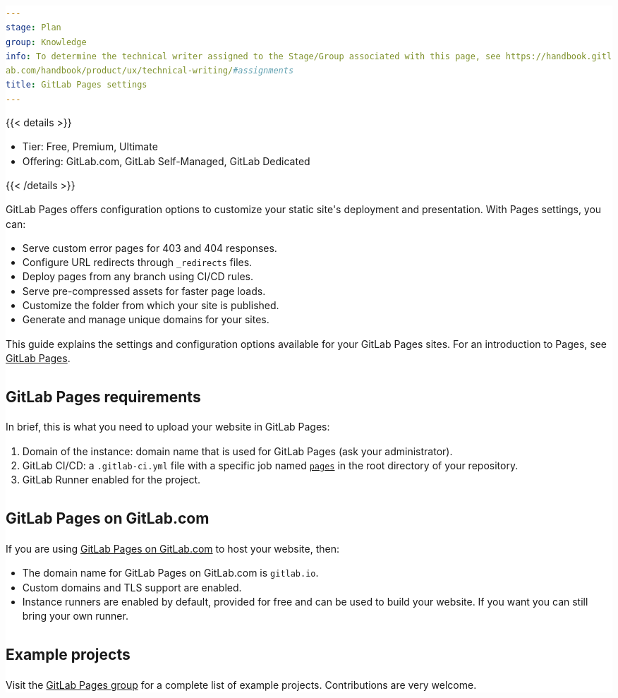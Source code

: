 ```yaml
---
stage: Plan
group: Knowledge
info: To determine the technical writer assigned to the Stage/Group associated with this page, see https://handbook.gitlab.com/handbook/product/ux/technical-writing/#assignments
title: GitLab Pages settings
---
```


{{< details >}}

- Tier: Free, Premium, Ultimate
- Offering: GitLab.com, GitLab Self-Managed, GitLab Dedicated

{{< /details >}}

GitLab Pages offers configuration options to customize your static site's deployment and presentation.
With Pages settings, you can:

- Serve custom error pages for 403 and 404 responses.
- Configure URL redirects through `_redirects` files.
- Deploy pages from any branch using CI/CD rules.
- Serve pre-compressed assets for faster page loads.
- Customize the folder from which your site is published.
- Generate and manage unique domains for your sites.

This guide explains the settings and configuration options available for your GitLab Pages sites.
For an introduction to Pages, see [GitLab Pages](_index.md).

## GitLab Pages requirements

In brief, this is what you need to upload your website in GitLab Pages:

1. Domain of the instance: domain name that is used for GitLab Pages
   (ask your administrator).
1. GitLab CI/CD: a `.gitlab-ci.yml` file with a specific job named [`pages`](../../../ci/yaml/_index.md#pages) in the root directory of your repository.
1. GitLab Runner enabled for the project.

## GitLab Pages on GitLab.com

If you are using [GitLab Pages on GitLab.com](#gitlab-pages-on-gitlabcom) to host your website, then:

- The domain name for GitLab Pages on GitLab.com is `gitlab.io`.
- Custom domains and TLS support are enabled.
- Instance runners are enabled by default, provided for free and can be used to
  build your website. If you want you can still bring your own runner.

## Example projects

Visit the [GitLab Pages group](https://gitlab.com/groups/pages) for a complete list of example projects. Contributions are very welcome.
